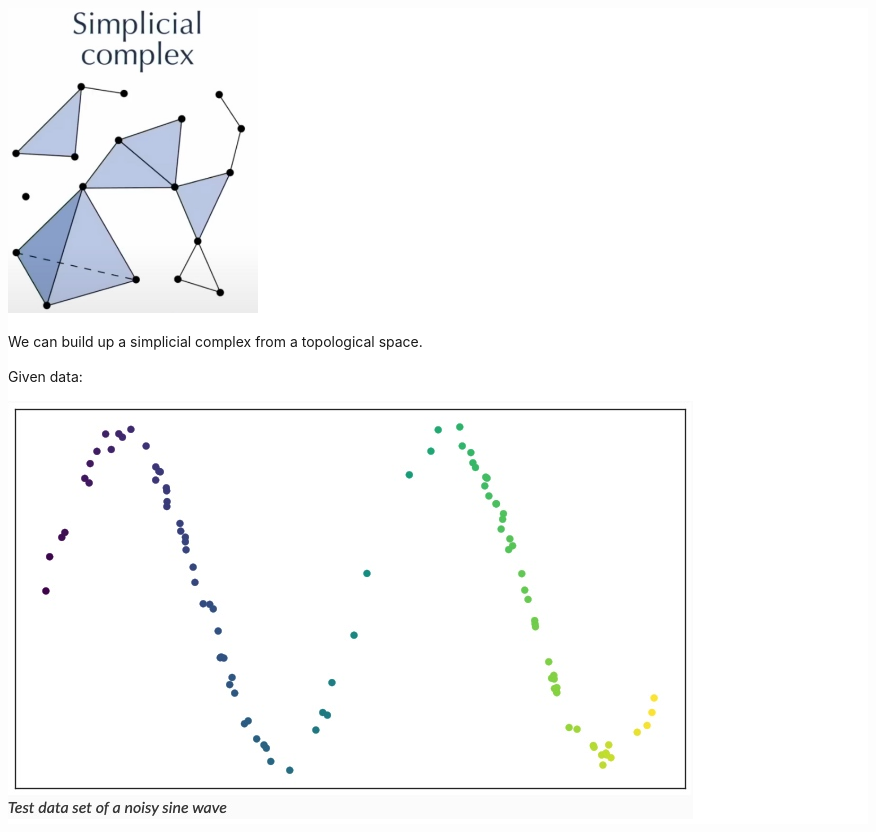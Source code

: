 <img src="images/Image_11-3-24_at_5.21_PM.jpg" alt="Image 11-3-24 at 5.18 PM" width="250" />


We can build up a simplicial complex from a topological space.

Given data:

![Image 11-3-24 at 5.17 PM.JPG](images/Image_11-3-24_at_5.17_PM.jpg)

